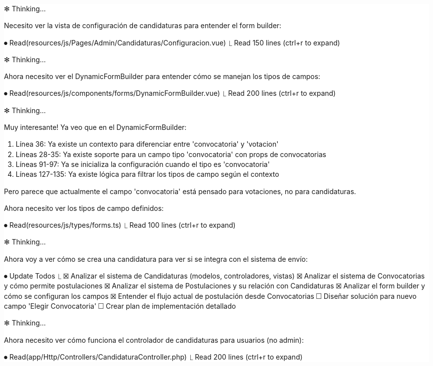 ✻ Thinking…

  Necesito ver la vista de configuración de candidaturas para entender el form 
  builder:

⏺ Read(resources/js/Pages/Admin/Candidaturas/Configuracion.vue)
  ⎿  Read 150 lines (ctrl+r to expand)

✻ Thinking…

  Ahora necesito ver el DynamicFormBuilder para entender cómo se manejan los 
  tipos de campos:

⏺ Read(resources/js/components/forms/DynamicFormBuilder.vue)
  ⎿  Read 200 lines (ctrl+r to expand)

✻ Thinking…

  Muy interesante! Ya veo que en el DynamicFormBuilder:

  1. Línea 36: Ya existe un contexto para diferenciar entre 'convocatoria' y 
  'votacion'
  2. Líneas 28-35: Ya existe soporte para un campo tipo 'convocatoria' con 
  props de convocatorias
  3. Líneas 91-97: Ya se inicializa la configuración cuando el tipo es 
  'convocatoria'
  4. Líneas 127-135: Ya existe lógica para filtrar los tipos de campo según el 
  contexto

  Pero parece que actualmente el campo 'convocatoria' está pensado para 
  votaciones, no para candidaturas.

  Ahora necesito ver los tipos de campo definidos:

⏺ Read(resources/js/types/forms.ts)
  ⎿  Read 100 lines (ctrl+r to expand)

✻ Thinking…

  Ahora voy a ver cómo se crea una candidatura para ver si se integra con el 
  sistema de envío:

⏺ Update Todos
  ⎿  ☒ Analizar el sistema de Candidaturas (modelos, controladores, vistas)
     ☒ Analizar el sistema de Convocatorias y cómo permite postulaciones
     ☒ Analizar el sistema de Postulaciones y su relación con Candidaturas
     ☒ Analizar el form builder y cómo se configuran los campos
     ☒ Entender el flujo actual de postulación desde Convocatorias
     ☐ Diseñar solución para nuevo campo 'Elegir Convocatoria'
     ☐ Crear plan de implementación detallado

✻ Thinking…

  Ahora necesito ver cómo funciona el controlador de candidaturas para usuarios
   (no admin):

⏺ Read(app/Http/Controllers/CandidaturaController.php)
  ⎿  Read 200 lines (ctrl+r to expand)
